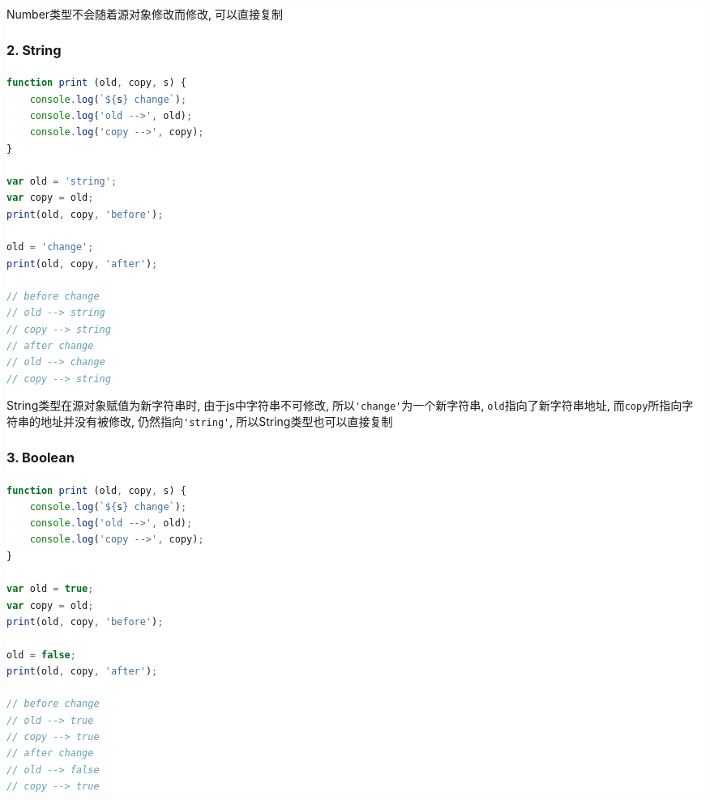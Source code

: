 Number类型不会随着源对象修改而修改, 可以直接复制

### 2. String

```javascript
function print (old, copy, s) {
    console.log(`${s} change`);
    console.log('old -->', old);
    console.log('copy -->', copy);
}

var old = 'string';
var copy = old;
print(old, copy, 'before');

old = 'change';
print(old, copy, 'after');

// before change
// old --> string
// copy --> string
// after change
// old --> change
// copy --> string
```

String类型在源对象赋值为新字符串时, 由于js中字符串不可修改, 所以`'change'`为一个新字符串, `old`指向了新字符串地址, 而`copy`所指向字符串的地址并没有被修改, 仍然指向`'string'`, 所以String类型也可以直接复制

### 3. Boolean

```javascript
function print (old, copy, s) {
    console.log(`${s} change`);
    console.log('old -->', old);
    console.log('copy -->', copy);
}

var old = true;
var copy = old;
print(old, copy, 'before');

old = false;
print(old, copy, 'after');

// before change
// old --> true
// copy --> true
// after change
// old --> false
// copy --> true
```
